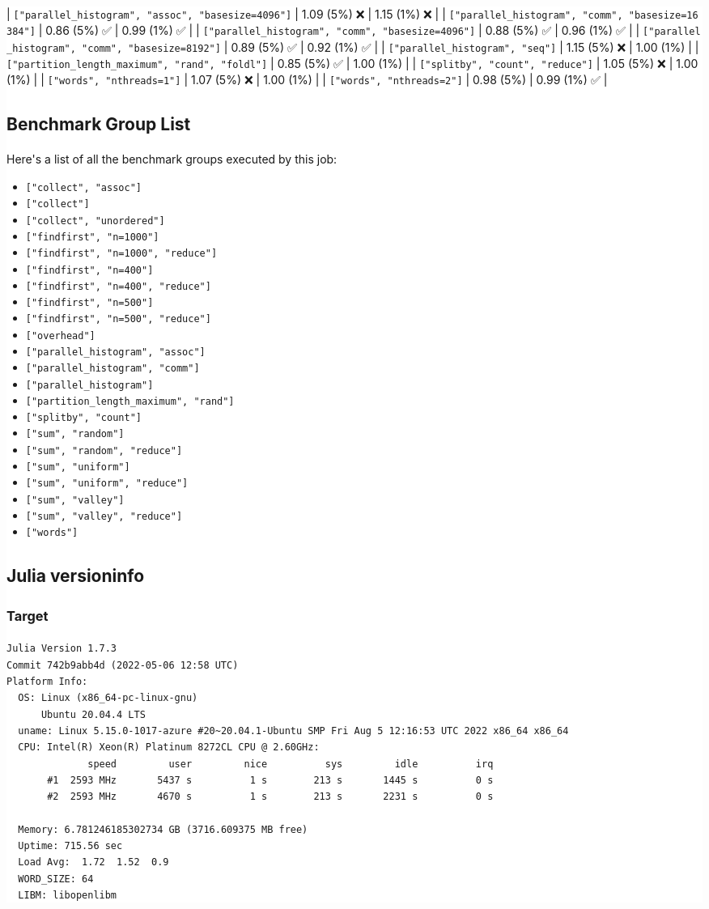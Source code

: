 | `["parallel_histogram", "assoc", "basesize=4096"]`  |                1.09 (5%) :x: |                1.15 (1%) :x: |
| `["parallel_histogram", "comm", "basesize=16384"]`  | 0.86 (5%) :white_check_mark: | 0.99 (1%) :white_check_mark: |
| `["parallel_histogram", "comm", "basesize=4096"]`   | 0.88 (5%) :white_check_mark: | 0.96 (1%) :white_check_mark: |
| `["parallel_histogram", "comm", "basesize=8192"]`   | 0.89 (5%) :white_check_mark: | 0.92 (1%) :white_check_mark: |
| `["parallel_histogram", "seq"]`                     |                1.15 (5%) :x: |                   1.00 (1%)  |
| `["partition_length_maximum", "rand", "foldl"]`     | 0.85 (5%) :white_check_mark: |                   1.00 (1%)  |
| `["splitby", "count", "reduce"]`                    |                1.05 (5%) :x: |                   1.00 (1%)  |
| `["words", "nthreads=1"]`                           |                1.07 (5%) :x: |                   1.00 (1%)  |
| `["words", "nthreads=2"]`                           |                   0.98 (5%)  | 0.99 (1%) :white_check_mark: |

## Benchmark Group List
Here's a list of all the benchmark groups executed by this job:

- `["collect", "assoc"]`
- `["collect"]`
- `["collect", "unordered"]`
- `["findfirst", "n=1000"]`
- `["findfirst", "n=1000", "reduce"]`
- `["findfirst", "n=400"]`
- `["findfirst", "n=400", "reduce"]`
- `["findfirst", "n=500"]`
- `["findfirst", "n=500", "reduce"]`
- `["overhead"]`
- `["parallel_histogram", "assoc"]`
- `["parallel_histogram", "comm"]`
- `["parallel_histogram"]`
- `["partition_length_maximum", "rand"]`
- `["splitby", "count"]`
- `["sum", "random"]`
- `["sum", "random", "reduce"]`
- `["sum", "uniform"]`
- `["sum", "uniform", "reduce"]`
- `["sum", "valley"]`
- `["sum", "valley", "reduce"]`
- `["words"]`

## Julia versioninfo

### Target
```
Julia Version 1.7.3
Commit 742b9abb4d (2022-05-06 12:58 UTC)
Platform Info:
  OS: Linux (x86_64-pc-linux-gnu)
      Ubuntu 20.04.4 LTS
  uname: Linux 5.15.0-1017-azure #20~20.04.1-Ubuntu SMP Fri Aug 5 12:16:53 UTC 2022 x86_64 x86_64
  CPU: Intel(R) Xeon(R) Platinum 8272CL CPU @ 2.60GHz: 
              speed         user         nice          sys         idle          irq
       #1  2593 MHz       5437 s          1 s        213 s       1445 s          0 s
       #2  2593 MHz       4670 s          1 s        213 s       2231 s          0 s
       
  Memory: 6.781246185302734 GB (3716.609375 MB free)
  Uptime: 715.56 sec
  Load Avg:  1.72  1.52  0.9
  WORD_SIZE: 64
  LIBM: libopenlibm
```